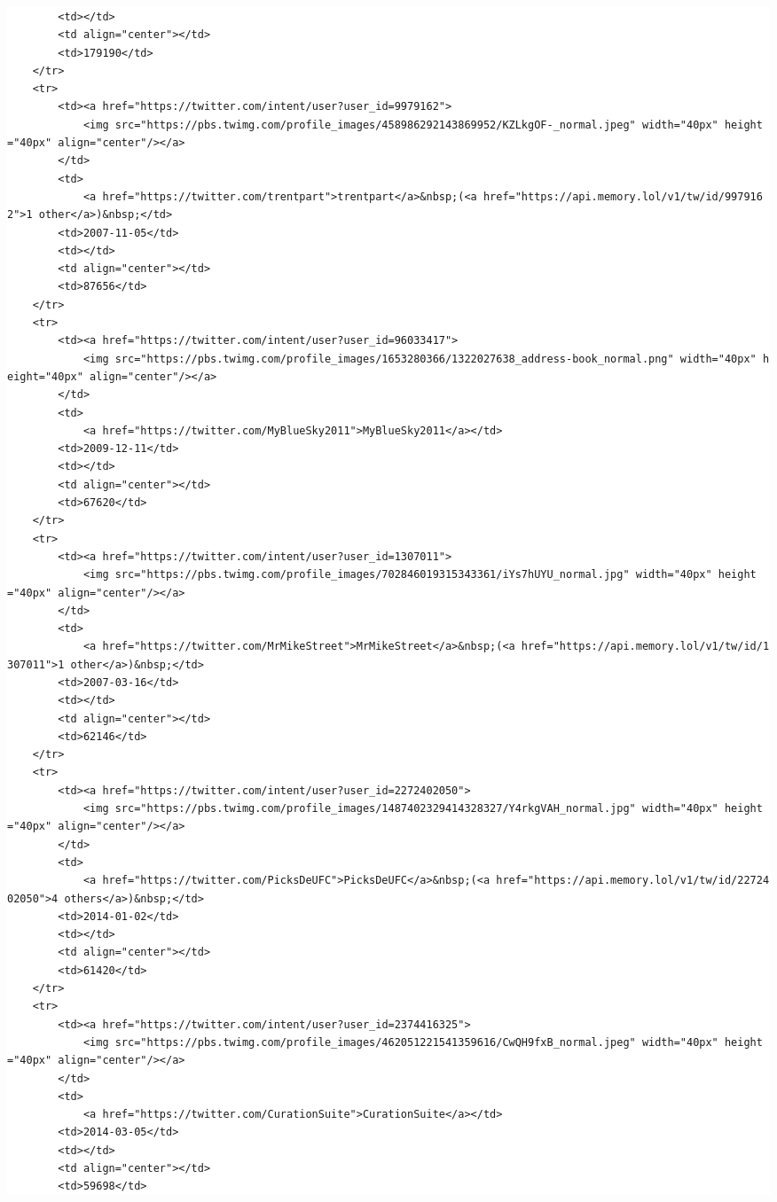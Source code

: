             <td></td>
            <td align="center"></td>
            <td>179190</td>
        </tr>
        <tr>
            <td><a href="https://twitter.com/intent/user?user_id=9979162">
                <img src="https://pbs.twimg.com/profile_images/458986292143869952/KZLkgOF-_normal.jpeg" width="40px" height="40px" align="center"/></a>
            </td>
            <td>
                <a href="https://twitter.com/trentpart">trentpart</a>&nbsp;(<a href="https://api.memory.lol/v1/tw/id/9979162">1 other</a>)&nbsp;</td>
            <td>2007-11-05</td>
            <td></td>
            <td align="center"></td>
            <td>87656</td>
        </tr>
        <tr>
            <td><a href="https://twitter.com/intent/user?user_id=96033417">
                <img src="https://pbs.twimg.com/profile_images/1653280366/1322027638_address-book_normal.png" width="40px" height="40px" align="center"/></a>
            </td>
            <td>
                <a href="https://twitter.com/MyBlueSky2011">MyBlueSky2011</a></td>
            <td>2009-12-11</td>
            <td></td>
            <td align="center"></td>
            <td>67620</td>
        </tr>
        <tr>
            <td><a href="https://twitter.com/intent/user?user_id=1307011">
                <img src="https://pbs.twimg.com/profile_images/702846019315343361/iYs7hUYU_normal.jpg" width="40px" height="40px" align="center"/></a>
            </td>
            <td>
                <a href="https://twitter.com/MrMikeStreet">MrMikeStreet</a>&nbsp;(<a href="https://api.memory.lol/v1/tw/id/1307011">1 other</a>)&nbsp;</td>
            <td>2007-03-16</td>
            <td></td>
            <td align="center"></td>
            <td>62146</td>
        </tr>
        <tr>
            <td><a href="https://twitter.com/intent/user?user_id=2272402050">
                <img src="https://pbs.twimg.com/profile_images/1487402329414328327/Y4rkgVAH_normal.jpg" width="40px" height="40px" align="center"/></a>
            </td>
            <td>
                <a href="https://twitter.com/PicksDeUFC">PicksDeUFC</a>&nbsp;(<a href="https://api.memory.lol/v1/tw/id/2272402050">4 others</a>)&nbsp;</td>
            <td>2014-01-02</td>
            <td></td>
            <td align="center"></td>
            <td>61420</td>
        </tr>
        <tr>
            <td><a href="https://twitter.com/intent/user?user_id=2374416325">
                <img src="https://pbs.twimg.com/profile_images/462051221541359616/CwQH9fxB_normal.jpeg" width="40px" height="40px" align="center"/></a>
            </td>
            <td>
                <a href="https://twitter.com/CurationSuite">CurationSuite</a></td>
            <td>2014-03-05</td>
            <td></td>
            <td align="center"></td>
            <td>59698</td>